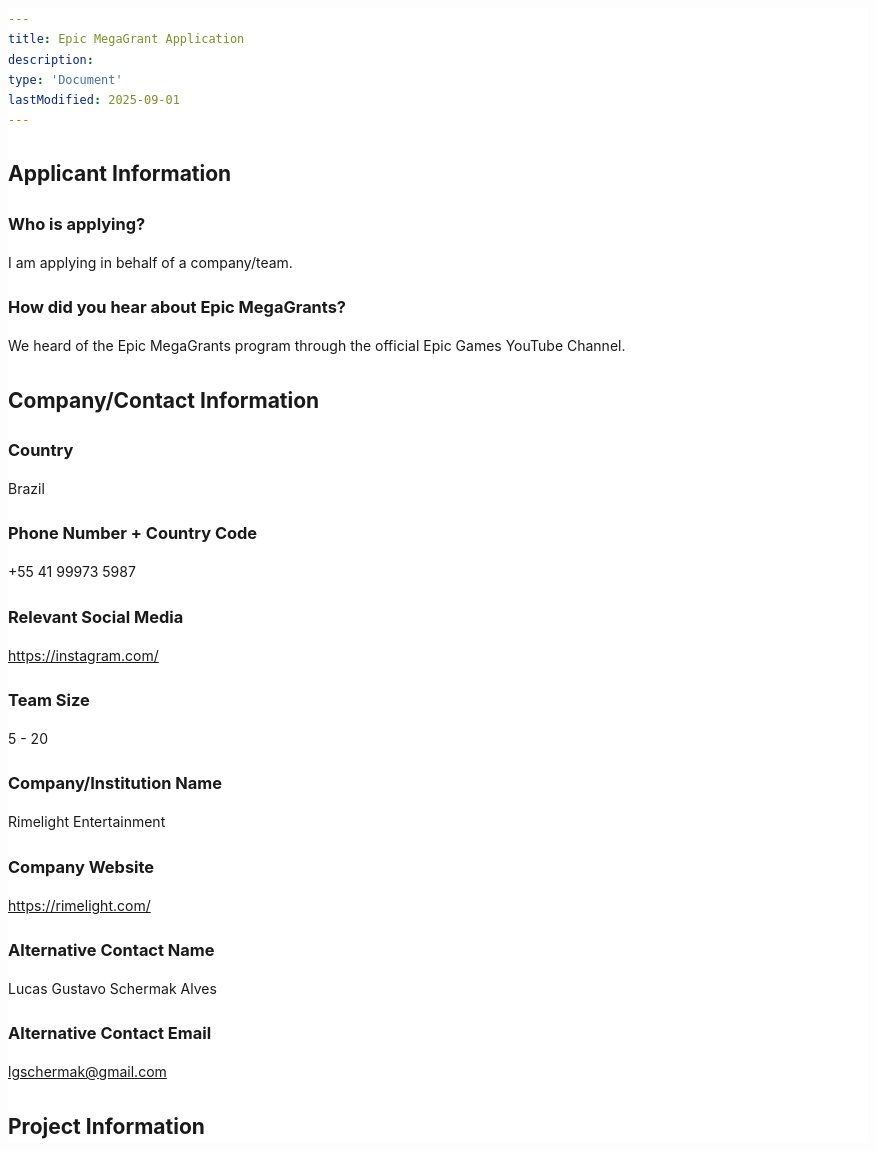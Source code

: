 ```yaml
---
title: Epic MegaGrant Application
description: 
type: 'Document'
lastModified: 2025-09-01
---
```


## Applicant Information

### Who is applying?

I am applying in behalf of a company/team.

### How did you hear about Epic MegaGrants?

We heard of the Epic MegaGrants program through the official Epic Games YouTube Channel.

## Company/Contact Information

### Country

Brazil

### Phone Number + Country Code
+55 41 99973 5987

### Relevant Social Media

https://instagram.com/

### Team Size
5 - 20

### Company/Institution Name

Rimelight Entertainment

### Company Website

https://rimelight.com/

### Alternative Contact Name

Lucas Gustavo Schermak Alves

### Alternative Contact Email
lgschermak@gmail.com

## Project Information
